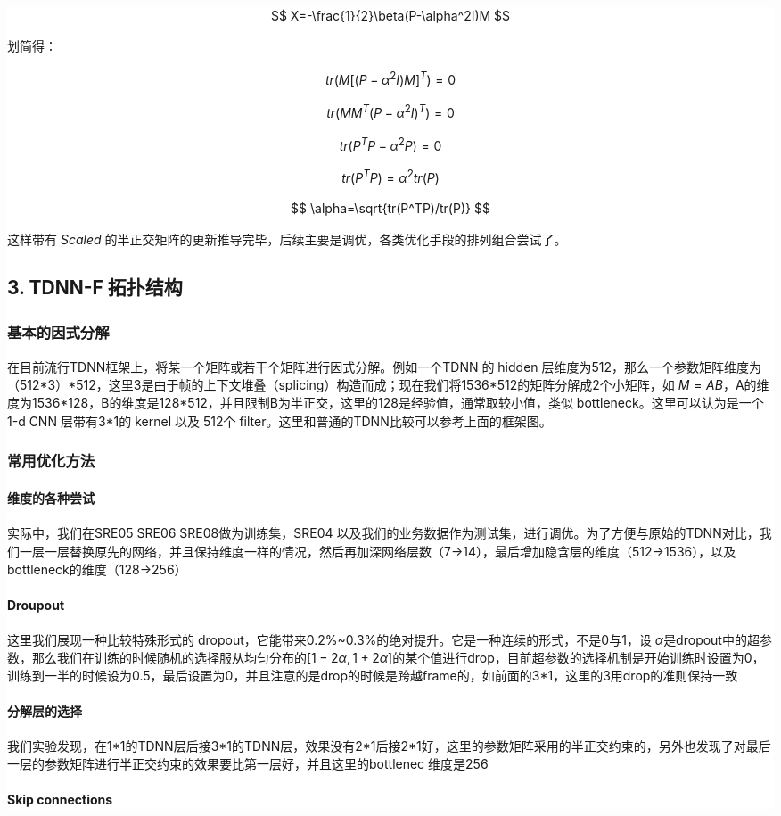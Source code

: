 $$
X=-\frac{1}{2}\beta(P-\alpha^2I)M
$$

划简得：

$$
tr(M[(P-\alpha^2I)M]^T)=0
$$

$$
tr(MM^T(P-\alpha^2I)^T)=0
$$

$$
tr(P^TP-\alpha^2P)=0
$$

$$
tr(P^TP)=\alpha^2tr(P)
$$

$$
\alpha=\sqrt{tr(P^TP)/tr(P)}
$$

这样带有 $Scaled$ 的半正交矩阵的更新推导完毕，后续主要是调优，各类优化手段的排列组合尝试了。

## 3. TDNN-F 拓扑结构

### 基本的因式分解

在目前流行TDNN框架上，将某一个矩阵或若干个矩阵进行因式分解。例如一个TDNN 的 hidden 层维度为512，那么一个参数矩阵维度为 （512\*3）\*512，这里3是由于帧的上下文堆叠（splicing）构造而成；现在我们将1536\*512的矩阵分解成2个小矩阵，如 $M=AB$，A的维度为1536\*128，B的维度是128\*512，并且限制B为半正交，这里的128是经验值，通常取较小值，类似 bottleneck。这里可以认为是一个1-d CNN 层带有3\*1的 kernel 以及 512个 filter。这里和普通的TDNN比较可以参考上面的框架图。

### 常用优化方法
#### 维度的各种尝试

实际中，我们在SRE05 SRE06 SRE08做为训练集，SRE04 以及我们的业务数据作为测试集，进行调优。为了方便与原始的TDNN对比，我们一层一层替换原先的网络，并且保持维度一样的情况，然后再加深网络层数（7->14），最后增加隐含层的维度（512->1536），以及bottleneck的维度（128->256）

#### Droupout

这里我们展现一种比较特殊形式的 dropout，它能带来0.2%~0.3%的绝对提升。它是一种连续的形式，不是0与1，设 $\alpha$是dropout中的超参数，那么我们在训练的时候随机的选择服从均匀分布的$[1-2\alpha,1+2\alpha]$的某个值进行drop，目前超参数的选择机制是开始训练时设置为0，训练到一半的时候设为0.5，最后设置为0，并且注意的是drop的时候是跨越frame的，如前面的3\*1，这里的3用drop的准则保持一致

#### 分解层的选择

我们实验发现，在1\*1的TDNN层后接3\*1的TDNN层，效果没有2\*1后接2\*1好，这里的参数矩阵采用的半正交约束的，另外也发现了对最后一层的参数矩阵进行半正交约束的效果要比第一层好，并且这里的bottlenec 维度是256

#### Skip connections
